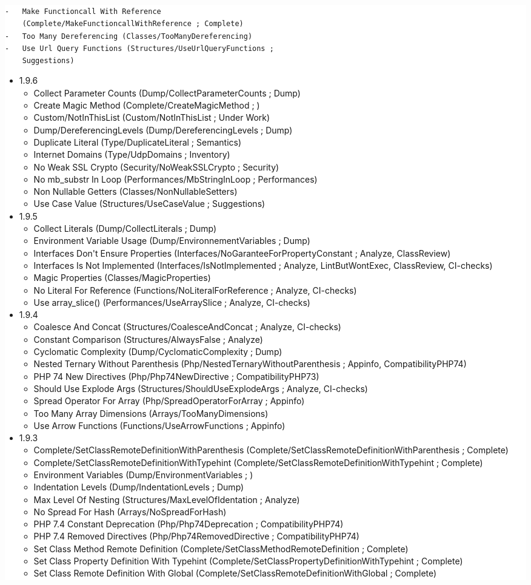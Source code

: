     -   Make Functioncall With Reference
        (Complete/MakeFunctioncallWithReference ; Complete)
    -   Too Many Dereferencing (Classes/TooManyDereferencing)
    -   Use Url Query Functions (Structures/UseUrlQueryFunctions ;
        Suggestions)
-   1.9.6
    -   Collect Parameter Counts (Dump/CollectParameterCounts ; Dump)
    -   Create Magic Method (Complete/CreateMagicMethod ; )
    -   Custom/NotInThisList (Custom/NotInThisList ; Under Work)
    -   Dump/DereferencingLevels (Dump/DereferencingLevels ; Dump)
    -   Duplicate Literal (Type/DuplicateLiteral ; Semantics)
    -   Internet Domains (Type/UdpDomains ; Inventory)
    -   No Weak SSL Crypto (Security/NoWeakSSLCrypto ; Security)
    -   No mb\_substr In Loop (Performances/MbStringInLoop ;
        Performances)
    -   Non Nullable Getters (Classes/NonNullableSetters)
    -   Use Case Value (Structures/UseCaseValue ; Suggestions)
-   1.9.5
    -   Collect Literals (Dump/CollectLiterals ; Dump)
    -   Environment Variable Usage (Dump/EnvironnementVariables ; Dump)
    -   Interfaces Don\'t Ensure Properties
        (Interfaces/NoGaranteeForPropertyConstant ; Analyze,
        ClassReview)
    -   Interfaces Is Not Implemented (Interfaces/IsNotImplemented ;
        Analyze, LintButWontExec, ClassReview, CI-checks)
    -   Magic Properties (Classes/MagicProperties)
    -   No Literal For Reference (Functions/NoLiteralForReference ;
        Analyze, CI-checks)
    -   Use array\_slice() (Performances/UseArraySlice ; Analyze,
        CI-checks)
-   1.9.4
    -   Coalesce And Concat (Structures/CoalesceAndConcat ; Analyze,
        CI-checks)
    -   Constant Comparison (Structures/AlwaysFalse ; Analyze)
    -   Cyclomatic Complexity (Dump/CyclomaticComplexity ; Dump)
    -   Nested Ternary Without Parenthesis
        (Php/NestedTernaryWithoutParenthesis ; Appinfo,
        CompatibilityPHP74)
    -   PHP 74 New Directives (Php/Php74NewDirective ;
        CompatibilityPHP73)
    -   Should Use Explode Args (Structures/ShouldUseExplodeArgs ;
        Analyze, CI-checks)
    -   Spread Operator For Array (Php/SpreadOperatorForArray ; Appinfo)
    -   Too Many Array Dimensions (Arrays/TooManyDimensions)
    -   Use Arrow Functions (Functions/UseArrowFunctions ; Appinfo)
-   1.9.3
    -   Complete/SetClassRemoteDefinitionWithParenthesis
        (Complete/SetClassRemoteDefinitionWithParenthesis ; Complete)
    -   Complete/SetClassRemoteDefinitionWithTypehint
        (Complete/SetClassRemoteDefinitionWithTypehint ; Complete)
    -   Environment Variables (Dump/EnvironmentVariables ; )
    -   Indentation Levels (Dump/IndentationLevels ; Dump)
    -   Max Level Of Nesting (Structures/MaxLevelOfIdentation ; Analyze)
    -   No Spread For Hash (Arrays/NoSpreadForHash)
    -   PHP 7.4 Constant Deprecation (Php/Php74Deprecation ;
        CompatibilityPHP74)
    -   PHP 7.4 Removed Directives (Php/Php74RemovedDirective ;
        CompatibilityPHP74)
    -   Set Class Method Remote Definition
        (Complete/SetClassMethodRemoteDefinition ; Complete)
    -   Set Class Property Definition With Typehint
        (Complete/SetClassPropertyDefinitionWithTypehint ; Complete)
    -   Set Class Remote Definition With Global
        (Complete/SetClassRemoteDefinitionWithGlobal ; Complete)